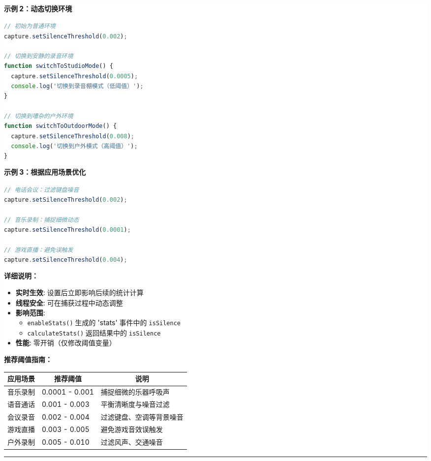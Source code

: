 **示例 2：动态切换环境**

```javascript
// 初始为普通环境
capture.setSilenceThreshold(0.002);

// 切换到安静的录音环境
function switchToStudioMode() {
  capture.setSilenceThreshold(0.0005);
  console.log('切换到录音棚模式（低阈值）');
}

// 切换到嘈杂的户外环境
function switchToOutdoorMode() {
  capture.setSilenceThreshold(0.008);
  console.log('切换到户外模式（高阈值）');
}
```

**示例 3：根据应用场景优化**

```javascript
// 电话会议：过滤键盘噪音
capture.setSilenceThreshold(0.002);

// 音乐录制：捕捉细微动态
capture.setSilenceThreshold(0.0001);

// 游戏直播：避免误触发
capture.setSilenceThreshold(0.004);
```

**详细说明：**

- **实时生效**: 设置后立即影响后续的统计计算
- **线程安全**: 可在捕获过程中动态调整
- **影响范围**: 
  - `enableStats()` 生成的 'stats' 事件中的 `isSilence`
  - `calculateStats()` 返回结果中的 `isSilence`
- **性能**: 零开销（仅修改阈值变量）

**推荐阈值指南：**

| 应用场景 | 推荐阈值 | 说明 |
|---------|---------|------|
| 音乐录制 | 0.0001 - 0.001 | 捕捉细微的乐器呼吸声 |
| 语音通话 | 0.001 - 0.003 | 平衡清晰度与噪音过滤 |
| 会议录音 | 0.002 - 0.004 | 过滤键盘、空调等背景噪音 |
| 游戏直播 | 0.003 - 0.005 | 避免游戏音效误触发 |
| 户外录制 | 0.005 - 0.010 | 过滤风声、交通噪音 |

---
